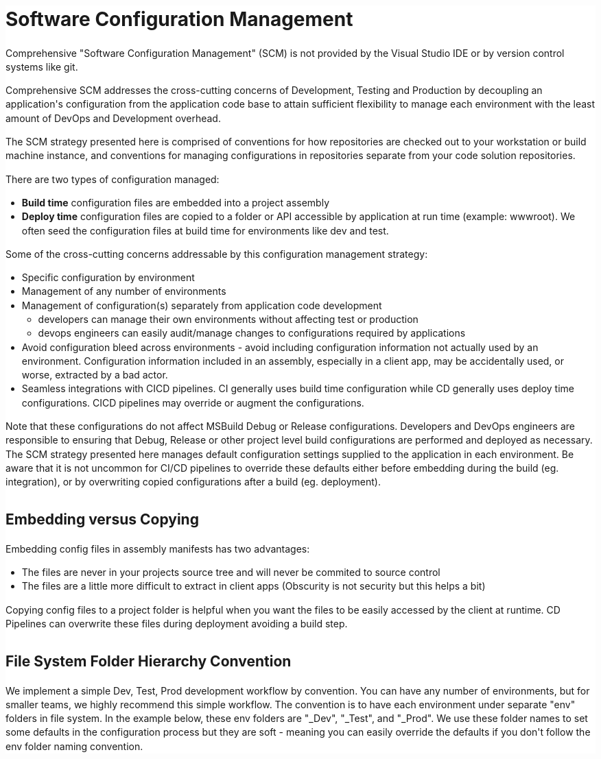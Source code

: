 ﻿# Software Configuration Management
Comprehensive "Software Configuration Management" (SCM) is not provided by the Visual Studio IDE or by version control systems like git. 

Comprehensive SCM addresses the cross-cutting concerns of Development, Testing and Production by decoupling an application's configuration from the application code base to attain sufficient flexibility to manage each environment with the least amount of DevOps and Development overhead.

The SCM strategy presented here is comprised of conventions for how repositories are checked
out to your workstation or build machine instance, and conventions for managing configurations 
in repositories separate from your code solution repositories. 

There are two types of configuration managed:
- **Build time** configuration files are embedded into a project assembly
- **Deploy time** configuration files are copied to a folder or API accessible by application at run time (example: wwwroot). We often seed the configuration files at build time for environments like dev and test.

Some of the cross-cutting concerns addressable by this configuration management strategy:
- Specific configuration by environment
- Management of any number of environments 
- Management of configuration(s) separately from application code development
  - developers can manage their own environments without affecting test or production 
  - devops engineers can easily audit/manage changes to configurations required by applications
- Avoid configuration bleed across environments - avoid including configuration information not actually used by an environment. Configuration information included in an assembly, especially in a client app, may be accidentally used, or worse, extracted by a bad actor.
- Seamless integrations with CICD pipelines. CI generally uses build time configuration while CD generally uses deploy time configurations. CICD pipelines may override or augment the configurations.

Note that these configurations do not affect MSBuild Debug or Release configurations. Developers
and DevOps engineers are responsible to ensuring that Debug, Release or other project level 
build configurations are performed and deployed as necessary. The SCM strategy presented here 
manages default configuration settings supplied to the application in each environment. Be 
aware that it is not uncommon for CI/CD pipelines to override these defaults either before 
embedding during the build (eg. integration), or by overwriting copied configurations after 
a build (eg. deployment).

## Embedding versus Copying 
Embedding config files in assembly manifests has two advantages:
- The files are never in your projects source tree and will never be commited to source control
- The files are a little more difficult to extract in client apps (Obscurity is not security but this helps a bit)

Copying config files to a project folder is helpful when you want the files to be easily accessed 
by the client at runtime. CD Pipelines can overwrite these files during deployment avoiding a build step.

## File System Folder Hierarchy Convention
We implement a simple Dev, Test, Prod development workflow by convention. You can have any 
number of environments, but for smaller teams, we highly recommend this simple workflow.
The convention is to have each environment under separate "env" folders in file system. 
In the example below, these env folders are "_Dev", "_Test", and "_Prod". We use these 
folder names to set some defaults in the configuration process but they are soft - meaning
you can easily override the defaults if you don't follow the env folder naming convention.

